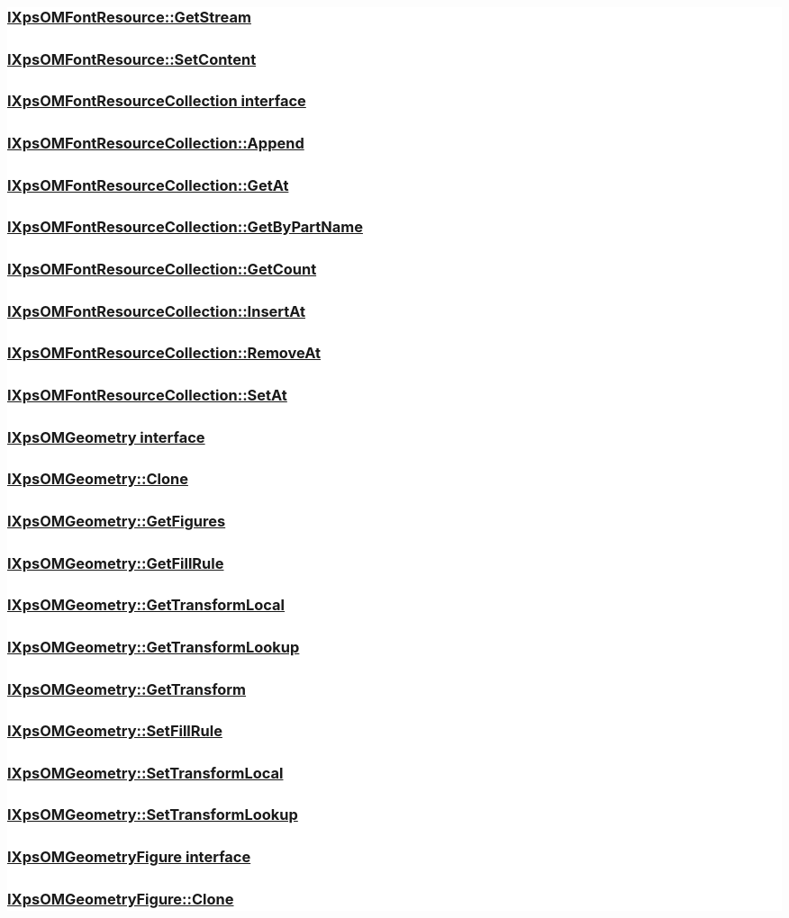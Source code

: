 ### [IXpsOMFontResource::GetStream](../xpsobjectmodel/nf-xpsobjectmodel-ixpsomfontresource-getstream.md)
### [IXpsOMFontResource::SetContent](../xpsobjectmodel/nf-xpsobjectmodel-ixpsomfontresource-setcontent.md)
### [IXpsOMFontResourceCollection interface](../xpsobjectmodel/nn-xpsobjectmodel-ixpsomfontresourcecollection.md)
### [IXpsOMFontResourceCollection::Append](../xpsobjectmodel/nf-xpsobjectmodel-ixpsomfontresourcecollection-append.md)
### [IXpsOMFontResourceCollection::GetAt](../xpsobjectmodel/nf-xpsobjectmodel-ixpsomfontresourcecollection-getat.md)
### [IXpsOMFontResourceCollection::GetByPartName](../xpsobjectmodel/nf-xpsobjectmodel-ixpsomfontresourcecollection-getbypartname.md)
### [IXpsOMFontResourceCollection::GetCount](../xpsobjectmodel/nf-xpsobjectmodel-ixpsomfontresourcecollection-getcount.md)
### [IXpsOMFontResourceCollection::InsertAt](../xpsobjectmodel/nf-xpsobjectmodel-ixpsomfontresourcecollection-insertat.md)
### [IXpsOMFontResourceCollection::RemoveAt](../xpsobjectmodel/nf-xpsobjectmodel-ixpsomfontresourcecollection-removeat.md)
### [IXpsOMFontResourceCollection::SetAt](../xpsobjectmodel/nf-xpsobjectmodel-ixpsomfontresourcecollection-setat.md)
### [IXpsOMGeometry interface](../xpsobjectmodel/nn-xpsobjectmodel-ixpsomgeometry.md)
### [IXpsOMGeometry::Clone](../xpsobjectmodel/nf-xpsobjectmodel-ixpsomgeometry-clone.md)
### [IXpsOMGeometry::GetFigures](../xpsobjectmodel/nf-xpsobjectmodel-ixpsomgeometry-getfigures.md)
### [IXpsOMGeometry::GetFillRule](../xpsobjectmodel/nf-xpsobjectmodel-ixpsomgeometry-getfillrule.md)
### [IXpsOMGeometry::GetTransformLocal](../xpsobjectmodel/nf-xpsobjectmodel-ixpsomgeometry-gettransformlocal.md)
### [IXpsOMGeometry::GetTransformLookup](../xpsobjectmodel/nf-xpsobjectmodel-ixpsomgeometry-gettransformlookup.md)
### [IXpsOMGeometry::GetTransform](../xpsobjectmodel/nf-xpsobjectmodel-ixpsomgeometry-gettransform.md)
### [IXpsOMGeometry::SetFillRule](../xpsobjectmodel/nf-xpsobjectmodel-ixpsomgeometry-setfillrule.md)
### [IXpsOMGeometry::SetTransformLocal](../xpsobjectmodel/nf-xpsobjectmodel-ixpsomgeometry-settransformlocal.md)
### [IXpsOMGeometry::SetTransformLookup](../xpsobjectmodel/nf-xpsobjectmodel-ixpsomgeometry-settransformlookup.md)
### [IXpsOMGeometryFigure interface](../xpsobjectmodel/nn-xpsobjectmodel-ixpsomgeometryfigure.md)
### [IXpsOMGeometryFigure::Clone](../xpsobjectmodel/nf-xpsobjectmodel-ixpsomgeometryfigure-clone.md)